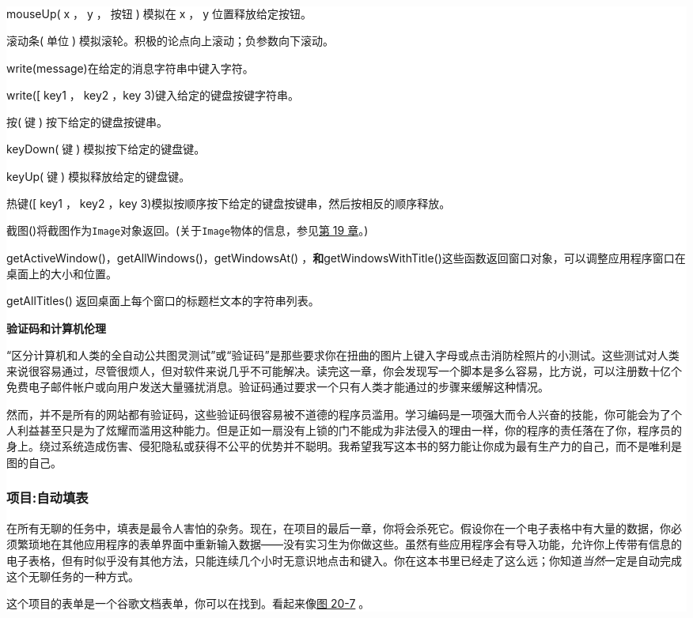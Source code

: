mouseUp( x ， y ， 按钮 ) 模拟在 x ， y 位置释放给定按钮。

滚动条( 单位 ) 模拟滚轮。积极的论点向上滚动；负参数向下滚动。

write(message)在给定的消息字符串中键入字符。

write([ key1 ， key2 ，key 3)键入给定的键盘按键字符串。

按( 键 ) 按下给定的键盘按键串。

keyDown( 键 ) 模拟按下给定的键盘键。

keyUp( 键 ) 模拟释放给定的键盘键。

热键([ key1 ， key2 ，key 3)模拟按顺序按下给定的键盘按键串，然后按相反的顺序释放。

截图()将截图作为`Image`对象返回。(关于`Image`物体的信息，参见[第 19 章](#calibre_link-608)。)

getActiveWindow()，getAllWindows()，getWindowsAt() ，**和**getWindowsWithTitle()这些函数返回窗口对象，可以调整应用程序窗口在桌面上的大小和位置。

getAllTitles() 返回桌面上每个窗口的标题栏文本的字符串列表。

**验证码和计算机伦理**

“区分计算机和人类的全自动公共图灵测试”或“验证码”是那些要求你在扭曲的图片上键入字母或点击消防栓照片的小测试。这些测试对人类来说很容易通过，尽管很烦人，但对软件来说几乎不可能解决。读完这一章，你会发现写一个脚本是多么容易，比方说，可以注册数十亿个免费电子邮件帐户或向用户发送大量骚扰消息。验证码通过要求一个只有人类才能通过的步骤来缓解这种情况。

然而，并不是所有的网站都有验证码，这些验证码很容易被不道德的程序员滥用。学习编码是一项强大而令人兴奋的技能，你可能会为了个人利益甚至只是为了炫耀而滥用这种能力。但是正如一扇没有上锁的门不能成为非法侵入的理由一样，你的程序的责任落在了你，程序员的身上。绕过系统造成伤害、侵犯隐私或获得不公平的优势并不聪明。我希望我写这本书的努力能让你成为最有生产力的自己，而不是唯利是图的自己。

### **项目:自动填表**

在所有无聊的任务中，填表是最令人害怕的杂务。现在，在项目的最后一章，你将会杀死它。假设你在一个电子表格中有大量的数据，你必须繁琐地在其他应用程序的表单界面中重新输入数据——没有实习生为你做这些。虽然有些应用程序会有导入功能，允许你上传带有信息的电子表格，但有时似乎没有其他方法，只能连续几个小时无意识地点击和键入。你在这本书里已经走了这么远；你知道*当然*一定是自动完成这个无聊任务的一种方式。

这个项目的表单是一个谷歌文档表单，你可以在找到。看起来像[图 20-7](#calibre_link-1635) 。
